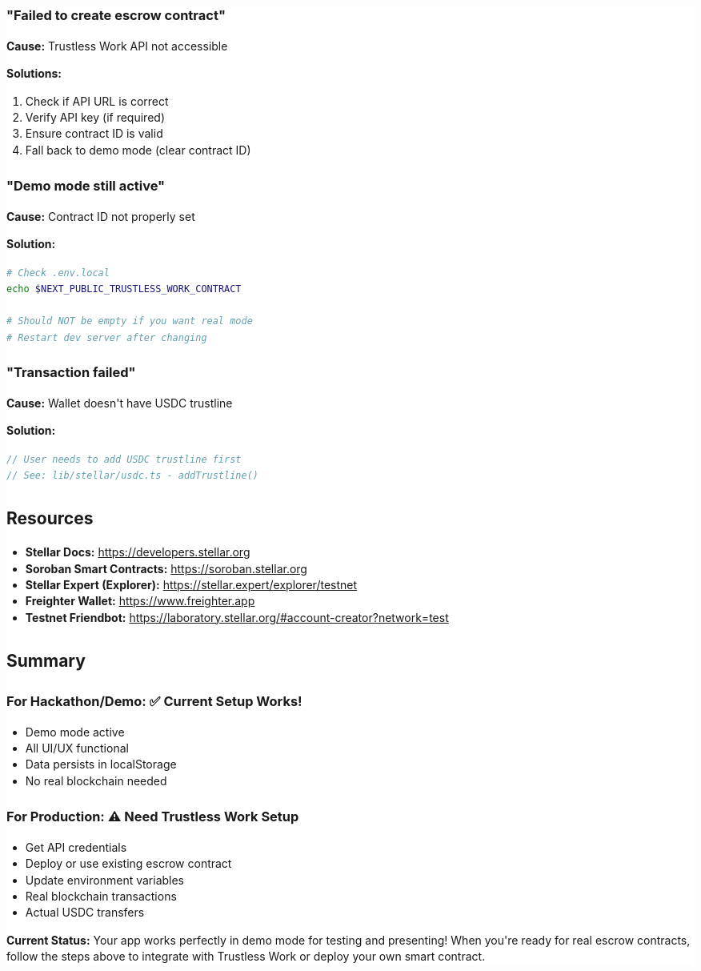 ### "Failed to create escrow contract"
**Cause:** Trustless Work API not accessible

**Solutions:**
1. Check if API URL is correct
2. Verify API key (if required)
3. Ensure contract ID is valid
4. Fall back to demo mode (clear contract ID)

### "Demo mode still active"
**Cause:** Contract ID not properly set

**Solution:**
```bash
# Check .env.local
echo $NEXT_PUBLIC_TRUSTLESS_WORK_CONTRACT

# Should NOT be empty if you want real mode
# Restart dev server after changing
```

### "Transaction failed"
**Cause:** Wallet doesn't have USDC trustline

**Solution:**
```javascript
// User needs to add USDC trustline first
// See: lib/stellar/usdc.ts - addTrustline()
```

## Resources

- **Stellar Docs:** https://developers.stellar.org
- **Soroban Smart Contracts:** https://soroban.stellar.org
- **Stellar Expert (Explorer):** https://stellar.expert/explorer/testnet
- **Freighter Wallet:** https://www.freighter.app
- **Testnet Friendbot:** https://laboratory.stellar.org/#account-creator?network=test

## Summary

### For Hackathon/Demo: ✅ Current Setup Works!
- Demo mode active
- All UI/UX functional
- Data persists in localStorage
- No real blockchain needed

### For Production: ⚠️ Need Trustless Work Setup
- Get API credentials
- Deploy or use existing escrow contract
- Update environment variables
- Real blockchain transactions
- Actual USDC transfers

**Current Status:** Your app works perfectly in demo mode for testing and presenting! When you're ready for real escrow contracts, follow the steps above to integrate with Trustless Work or deploy your own smart contract.

